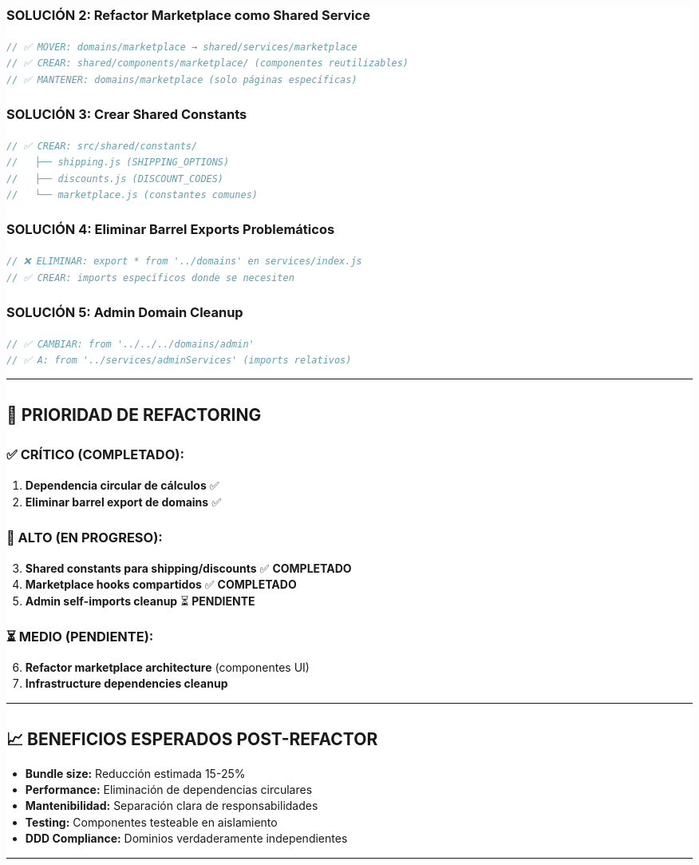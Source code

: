 ### SOLUCIÓN 2: Refactor Marketplace como Shared Service
```javascript
// ✅ MOVER: domains/marketplace → shared/services/marketplace
// ✅ CREAR: shared/components/marketplace/ (componentes reutilizables)
// ✅ MANTENER: domains/marketplace (solo páginas específicas)
```

### SOLUCIÓN 3: Crear Shared Constants
```javascript
// ✅ CREAR: src/shared/constants/
//   ├── shipping.js (SHIPPING_OPTIONS)
//   ├── discounts.js (DISCOUNT_CODES)
//   └── marketplace.js (constantes comunes)
```

### SOLUCIÓN 4: Eliminar Barrel Exports Problemáticos
```javascript
// ❌ ELIMINAR: export * from '../domains' en services/index.js
// ✅ CREAR: imports específicos donde se necesiten
```

### SOLUCIÓN 5: Admin Domain Cleanup
```javascript
// ✅ CAMBIAR: from '../../../domains/admin' 
// ✅ A: from '../services/adminServices' (imports relativos)
```

---

## 🚨 PRIORIDAD DE REFACTORING

### ✅ CRÍTICO (COMPLETADO):
1. **Dependencia circular de cálculos** ✅
2. **Eliminar barrel export de domains** ✅

### 🔄 ALTO (EN PROGRESO):
3. **Shared constants para shipping/discounts** ✅ **COMPLETADO**
4. **Marketplace hooks compartidos** ✅ **COMPLETADO**  
5. **Admin self-imports cleanup** ⏳ **PENDIENTE**

### ⏳ MEDIO (PENDIENTE):
6. **Refactor marketplace architecture** (componentes UI)
7. **Infrastructure dependencies cleanup**

---

## 📈 BENEFICIOS ESPERADOS POST-REFACTOR

- **Bundle size:** Reducción estimada 15-25%
- **Performance:** Eliminación de dependencias circulares
- **Mantenibilidad:** Separación clara de responsabilidades  
- **Testing:** Componentes testeable en aislamiento
- **DDD Compliance:** Dominios verdaderamente independientes

---